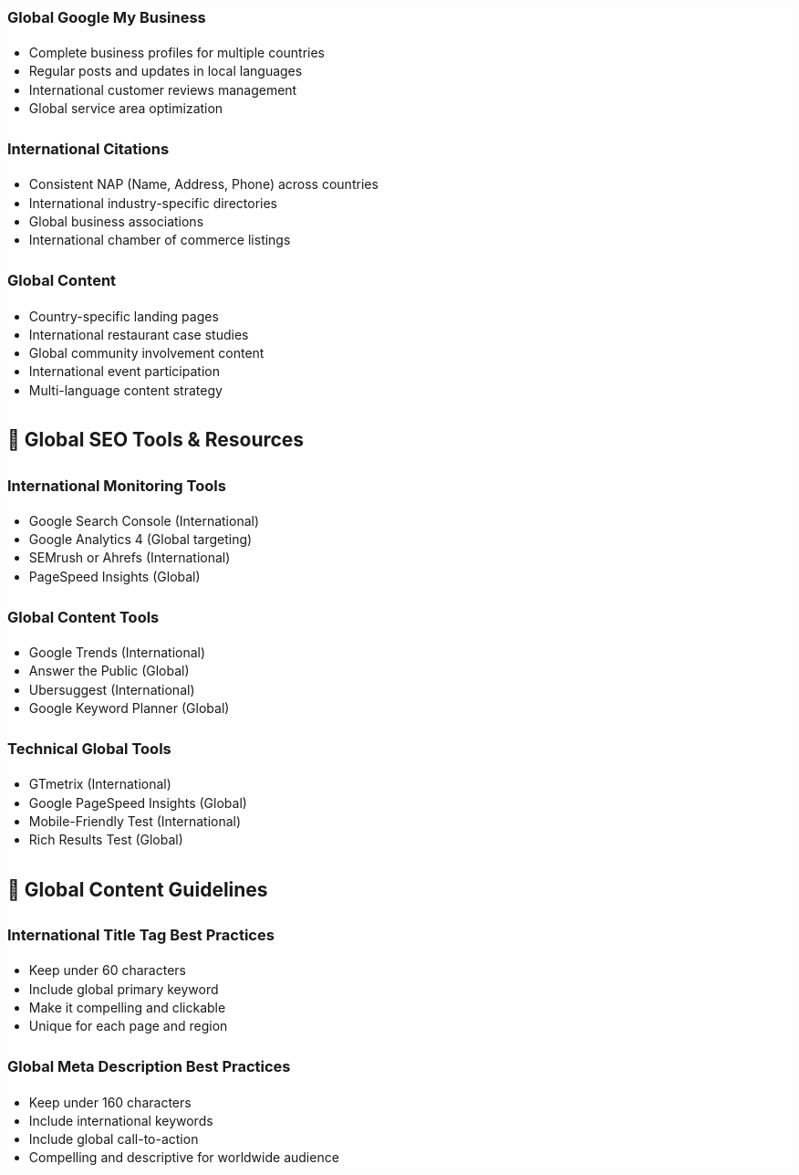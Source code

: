 ### **Global Google My Business**
- Complete business profiles for multiple countries
- Regular posts and updates in local languages
- International customer reviews management
- Global service area optimization

### **International Citations**
- Consistent NAP (Name, Address, Phone) across countries
- International industry-specific directories
- Global business associations
- International chamber of commerce listings

### **Global Content**
- Country-specific landing pages
- International restaurant case studies
- Global community involvement content
- International event participation
- Multi-language content strategy

## 🔧 **Global SEO Tools & Resources**

### **International Monitoring Tools**
- Google Search Console (International)
- Google Analytics 4 (Global targeting)
- SEMrush or Ahrefs (International)
- PageSpeed Insights (Global)

### **Global Content Tools**
- Google Trends (International)
- Answer the Public (Global)
- Ubersuggest (International)
- Google Keyword Planner (Global)

### **Technical Global Tools**
- GTmetrix (International)
- Google PageSpeed Insights (Global)
- Mobile-Friendly Test (International)
- Rich Results Test (Global)

## 📝 **Global Content Guidelines**

### **International Title Tag Best Practices**
- Keep under 60 characters
- Include global primary keyword
- Make it compelling and clickable
- Unique for each page and region

### **Global Meta Description Best Practices**
- Keep under 160 characters
- Include international keywords
- Include global call-to-action
- Compelling and descriptive for worldwide audience
